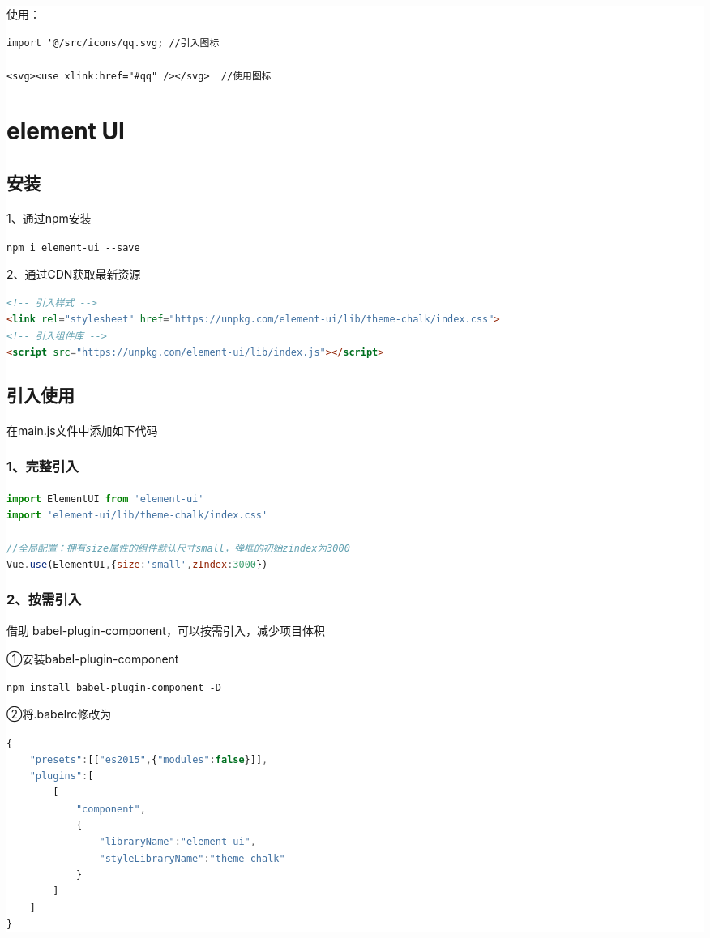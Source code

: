 使用：

```vue
import '@/src/icons/qq.svg; //引入图标

<svg><use xlink:href="#qq" /></svg>  //使用图标
```

   

# element UI

## 安装

1、通过npm安装

`npm i element-ui --save`

2、通过CDN获取最新资源

```html
<!-- 引入样式 -->
<link rel="stylesheet" href="https://unpkg.com/element-ui/lib/theme-chalk/index.css">
<!-- 引入组件库 -->
<script src="https://unpkg.com/element-ui/lib/index.js"></script>
```

## 引入使用

在main.js文件中添加如下代码

### 1、完整引入

```javascript
import ElementUI from 'element-ui'
import 'element-ui/lib/theme-chalk/index.css'

//全局配置：拥有size属性的组件默认尺寸small，弹框的初始zindex为3000
Vue.use(ElementUI,{size:'small',zIndex:3000})
```

### 2、按需引入

借助 babel-plugin-component，可以按需引入，减少项目体积

①安装babel-plugin-component

`npm install babel-plugin-component -D`

②将.babelrc修改为

```javascript
{
    "presets":[["es2015",{"modules":false}]],
    "plugins":[
        [
            "component",
            {
                "libraryName":"element-ui",
                "styleLibraryName":"theme-chalk"
            }
        ]
    ]
}
```
